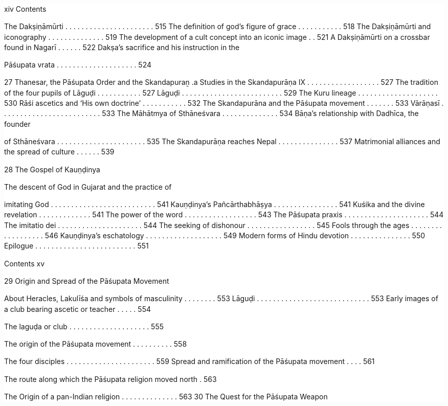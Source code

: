 




xiv Contents 

The Dakṣiṇāmūrti . . . . . . . . . . . . . . . . . . . . . . 515 The definition of god’s figure of grace . . . . . . . . . . . 518 The Dakṣiṇāmūrti and iconography . . . . . . . . . . . . . . 519 The development of a cult concept into an iconic image . . 521 A Dakṣiṇāmūrti on a crossbar found in Nagarī . . . . . . 522 Dakṣa’s sacrifice and his instruction in the 

Pāśupata vrata . . . . . . . . . . . . . . . . . . . . 524 

27 Thanesar, the Pāśupata Order and the Skandapuraṉ .a Studies in the Skandapurāṇa IX . . . . . . . . . . . . . . . . . . 527 The tradition of the four pupils of Lāguḍi . . . . . . . . . . . 527 Lāguḍi . . . . . . . . . . . . . . . . . . . . . . . . . 529 The Kuru lineage . . . . . . . . . . . . . . . . . . . . 530 Rāśi ascetics and ‘His own doctrine’ . . . . . . . . . . . 532 The Skandapurāna and the Pāśupata movement . . . . . . . 533 Vārāṇasī . . . . . . . . . . . . . . . . . . . . . . . . . 533 The Māhātmya of Sthāneśvara . . . . . . . . . . . . . . 534 Bāṇa’s relationship with Dadhīca, the founder 

of Sthāneśvara . . . . . . . . . . . . . . . . . . . . . . 535 The Skandapurāṇa reaches Nepal . . . . . . . . . . . . . . . 537 Matrimonial alliances and the spread of culture . . . . . . 539 

28 The Gospel of Kauṇḍinya 

The descent of God in Gujarat and the practice of 

imitating God . . . . . . . . . . . . . . . . . . . . . . . . . . 541 Kauṇḍinya’s Pañcārthabhāṣya . . . . . . . . . . . . . . . . 541 Kuśika and the divine revelation . . . . . . . . . . . . . 541 The power of the word . . . . . . . . . . . . . . . . . . 543 The Pāśupata praxis . . . . . . . . . . . . . . . . . . . . . 544 The imitatio dei . . . . . . . . . . . . . . . . . . . . . 544 The seeking of dishonour . . . . . . . . . . . . . . . . . 545 Fools through the ages . . . . . . . . . . . . . . . . . . 546 Kauṇḍinya’s eschatology . . . . . . . . . . . . . . . . . . . 549 Modern forms of Hindu devotion . . . . . . . . . . . . . . . 550 Epilogue . . . . . . . . . . . . . . . . . . . . . . . . . 551 







Contents xv 

29 Origin and Spread of the Pāśupata Movement 

About Heracles, Lakulīśa and symbols of masculinity . . . . . . . . 553 Lāguḍi . . . . . . . . . . . . . . . . . . . . . . . . . . . . 553 Early images of a club bearing ascetic or teacher . . . . . 554 

The laguḍa or club . . . . . . . . . . . . . . . . . . . . 555 

The origin of the Pāśupata movement . . . . . . . . . . 558 

The four disciples . . . . . . . . . . . . . . . . . . . . . . 559 Spread and ramification of the Pāśupata movement . . . . 561 

The route along which the Pāśupata religion moved north . 563 

The Origin of a pan-Indian religion . . . . . . . . . . . . . . 563 30 The Quest for the Pāśupata Weapon 
